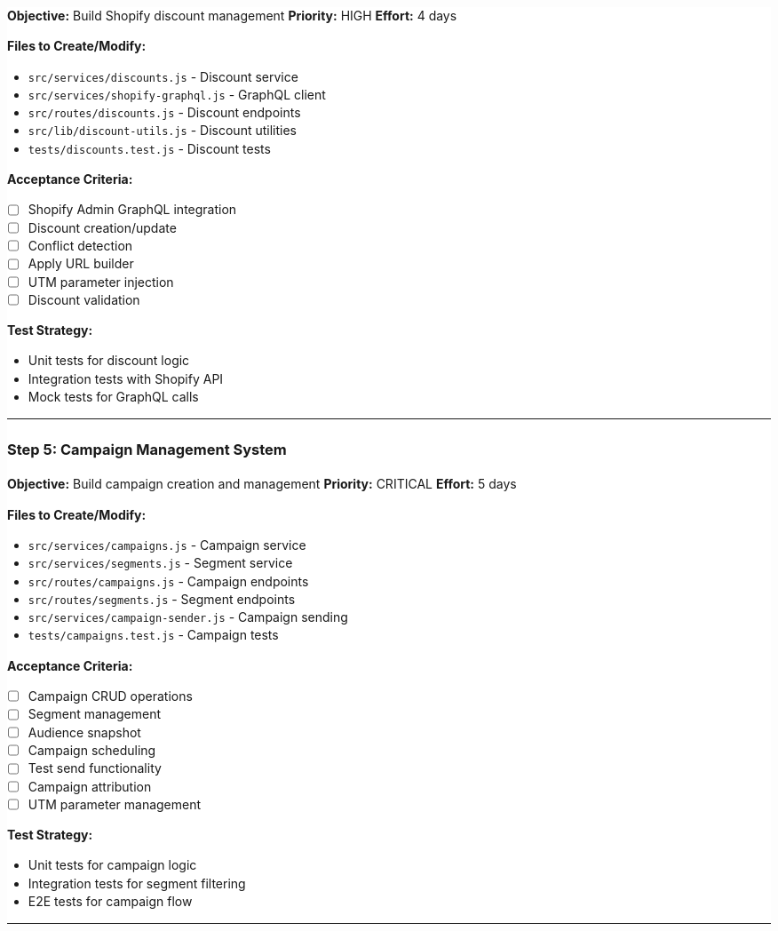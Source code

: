 **Objective:** Build Shopify discount management
**Priority:** HIGH
**Effort:** 4 days

**Files to Create/Modify:**

- `src/services/discounts.js` - Discount service
- `src/services/shopify-graphql.js` - GraphQL client
- `src/routes/discounts.js` - Discount endpoints
- `src/lib/discount-utils.js` - Discount utilities
- `tests/discounts.test.js` - Discount tests

**Acceptance Criteria:**

- [ ] Shopify Admin GraphQL integration
- [ ] Discount creation/update
- [ ] Conflict detection
- [ ] Apply URL builder
- [ ] UTM parameter injection
- [ ] Discount validation

**Test Strategy:**

- Unit tests for discount logic
- Integration tests with Shopify API
- Mock tests for GraphQL calls

---

### Step 5: Campaign Management System

**Objective:** Build campaign creation and management
**Priority:** CRITICAL
**Effort:** 5 days

**Files to Create/Modify:**

- `src/services/campaigns.js` - Campaign service
- `src/services/segments.js` - Segment service
- `src/routes/campaigns.js` - Campaign endpoints
- `src/routes/segments.js` - Segment endpoints
- `src/services/campaign-sender.js` - Campaign sending
- `tests/campaigns.test.js` - Campaign tests

**Acceptance Criteria:**

- [ ] Campaign CRUD operations
- [ ] Segment management
- [ ] Audience snapshot
- [ ] Campaign scheduling
- [ ] Test send functionality
- [ ] Campaign attribution
- [ ] UTM parameter management

**Test Strategy:**

- Unit tests for campaign logic
- Integration tests for segment filtering
- E2E tests for campaign flow

---
